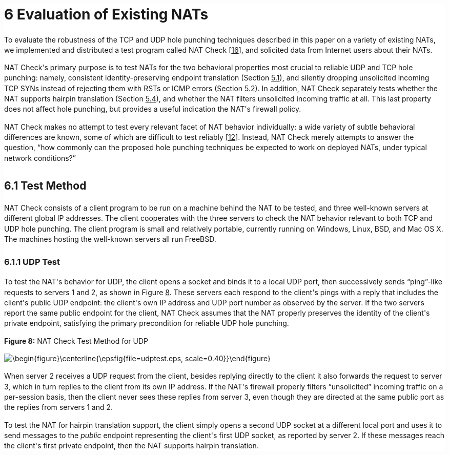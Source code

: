 # 6 Evaluation of Existing NATs

To evaluate the robustness of the TCP and UDP hole punching techniques described in this paper on a variety of existing NATs, we implemented and distributed a test program called NAT Check [[16](https://bford.info/pub/net/p2pnat/#natcheck)], and solicited data from Internet users about their NATs.

NAT Check's primary purpose is to test NATs for the two behavioral properties most crucial to reliable UDP and TCP hole punching: namely, consistent identity-preserving endpoint translation (Section [5.1](https://bford.info/pub/net/p2pnat/#sec-good-consist)), and silently dropping unsolicited incoming TCP SYNs instead of rejecting them with RSTs or ICMP errors (Section [5.2](https://bford.info/pub/net/p2pnat/#sec-good-tcp)). In addition, NAT Check separately tests whether the NAT supports hairpin translation (Section [5.4](https://bford.info/pub/net/p2pnat/#sec-good-hairpin)), and whether the NAT filters unsolicited incoming traffic at all. This last property does not affect hole punching, but provides a useful indication the NAT's firewall policy.

NAT Check makes no attempt to test every relevant facet of NAT behavior individually: a wide variety of subtle behavioral differences are known, some of which are difficult to test reliably [[12](https://bford.info/pub/net/p2pnat/#jennings04nat)]. Instead, NAT Check merely attempts to answer the question, “how commonly can the proposed hole punching techniques be expected to work on deployed NATs, under typical network conditions?”

## 6.1 Test Method

NAT Check consists of a client program to be run on a machine behind the NAT to be tested, and three well-known servers at different global IP addresses. The client cooperates with the three servers to check the NAT behavior relevant to both TCP and UDP hole punching. The client program is small and relatively portable, currently running on Windows, Linux, BSD, and Mac OS X. The machines hosting the well-known servers all run FreeBSD.

### 6.1.1 UDP Test

To test the NAT's behavior for UDP, the client opens a socket and binds it to a local UDP port, then successively sends “ping”-like requests to servers 1 and 2, as shown in Figure [8](https://bford.info/pub/net/p2pnat/#fig-udptest). These servers each respond to the client's pings with a reply that includes the client's public UDP endpoint: the client's own IP address and UDP port number as observed by the server. If the two servers report the same public endpoint for the client, NAT Check assumes that the NAT properly preserves the identity of the client's private endpoint, satisfying the primary precondition for reliable UDP hole punching.

**Figure 8:**  NAT Check Test Method for UDP

![\begin{figure}\centerline{\epsfig{file=udptest.eps, scale=0.40}}\end{figure}](https://bford.info/pub/net/p2pnat/img13.png)

When server 2 receives a UDP request from the client, besides replying directly to the client it also forwards the request to server 3, which in turn replies to the client from its own IP address. If the NAT's firewall properly filters “unsolicited” incoming traffic on a per-session basis, then the client never sees these replies from server 3, even though they are directed at the same public port as the replies from servers 1 and 2.

To test the NAT for hairpin translation support, the client simply opens a second UDP socket at a different local port and uses it to send messages to the  _public_  endpoint representing the client's first UDP socket, as reported by server 2. If these messages reach the client's first private endpoint, then the NAT supports hairpin translation.
